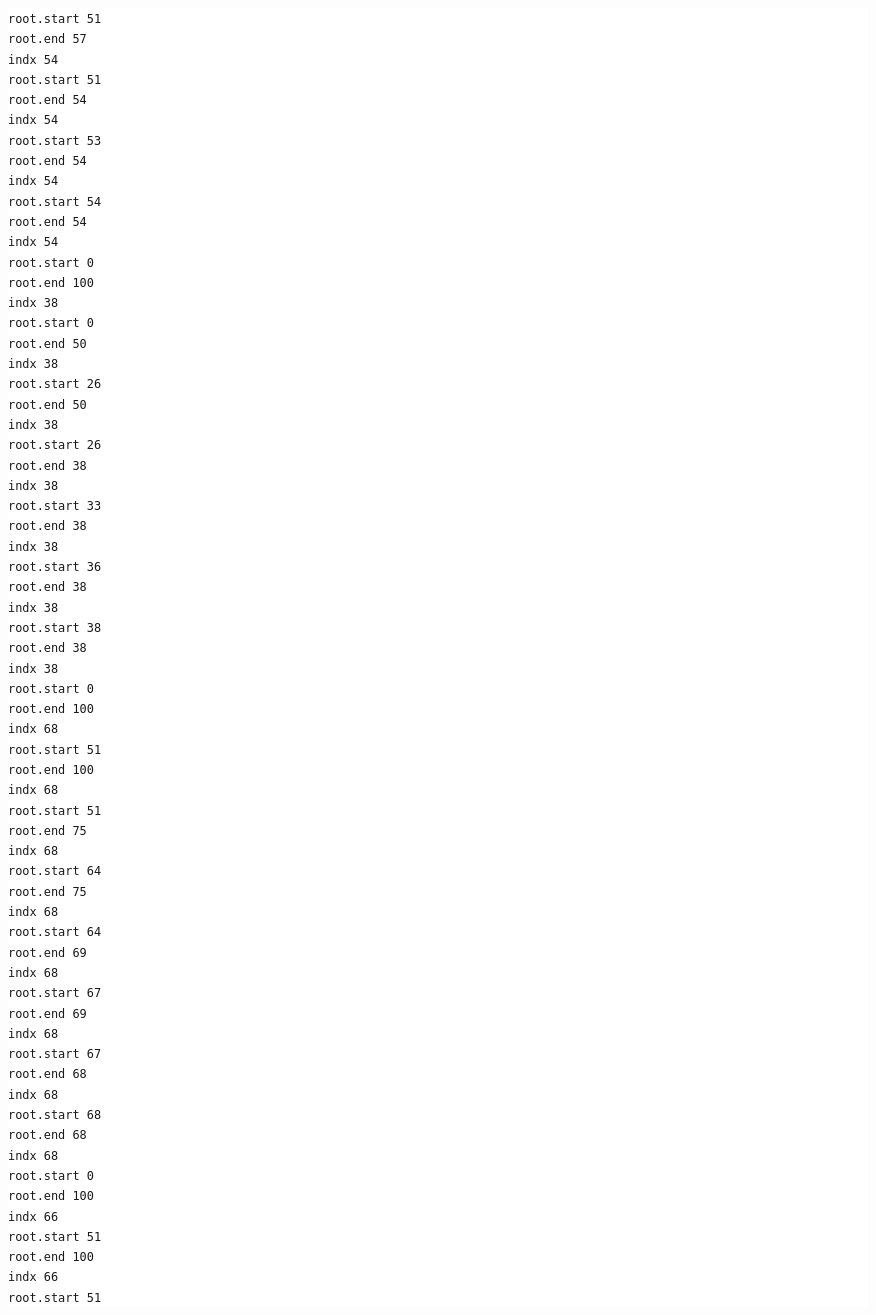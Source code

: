     root.start 51
    root.end 57
    indx 54
    root.start 51
    root.end 54
    indx 54
    root.start 53
    root.end 54
    indx 54
    root.start 54
    root.end 54
    indx 54
    root.start 0
    root.end 100
    indx 38
    root.start 0
    root.end 50
    indx 38
    root.start 26
    root.end 50
    indx 38
    root.start 26
    root.end 38
    indx 38
    root.start 33
    root.end 38
    indx 38
    root.start 36
    root.end 38
    indx 38
    root.start 38
    root.end 38
    indx 38
    root.start 0
    root.end 100
    indx 68
    root.start 51
    root.end 100
    indx 68
    root.start 51
    root.end 75
    indx 68
    root.start 64
    root.end 75
    indx 68
    root.start 64
    root.end 69
    indx 68
    root.start 67
    root.end 69
    indx 68
    root.start 67
    root.end 68
    indx 68
    root.start 68
    root.end 68
    indx 68
    root.start 0
    root.end 100
    indx 66
    root.start 51
    root.end 100
    indx 66
    root.start 51